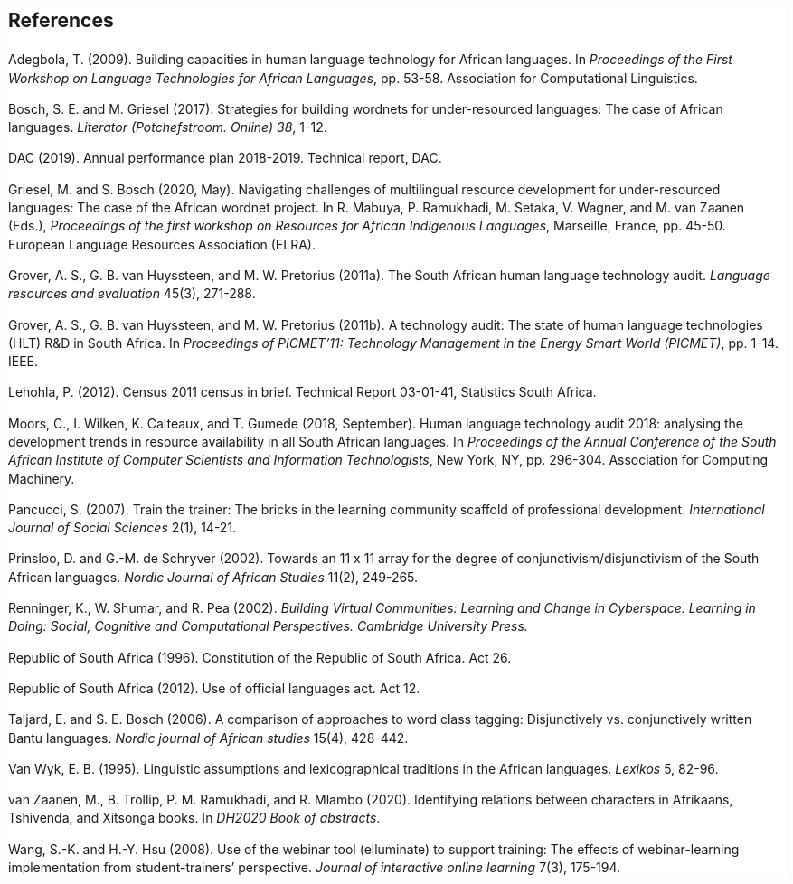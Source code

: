 <div class="refs" markdown="1">

## References

Adegbola, T. (2009). Building capacities in human language technology for African languages. In *Proceedings of the First Workshop on Language Technologies for African Languages*, pp. 53-58. Association for Computational Linguistics.

Bosch, S. E. and M. Griesel (2017). Strategies for building wordnets for under-resourced languages: The case of African languages. *Literator (Potchefstroom.* *Online) 38*, 1-12.

DAC (2019). Annual performance plan 2018-2019. Technical report, DAC.

Griesel, M. and S. Bosch (2020, May). Navigating challenges of multilingual resource development for under-resourced languages: The case of the African wordnet project. In R. Mabuya, P. Ramukhadi, M. Setaka, V. Wagner, and M. van Zaanen (Eds.), *Proceedings of the first workshop on Resources for* *African Indigenous Languages*, Marseille, France, pp. 45-50. European Language Resources Association (ELRA).

Grover, A. S., G. B. van Huyssteen, and M. W. Pretorius (2011a). The South African human language technology audit. *Language resources and evaluation* 45(3), 271-288.

Grover, A. S., G. B. van Huyssteen, and M. W. Pretorius (2011b). A technology audit: The state of human language technologies (HLT) R&D in South Africa. In *Proceedings of PICMET’11: Technology Management in the Energy Smart World (PICMET)*, pp. 1-14. IEEE.

Lehohla, P. (2012). Census 2011 census in brief. Technical Report 03-01-41, Statistics South Africa.

Moors, C., I. Wilken, K. Calteaux, and T. Gumede (2018, September). Human language technology audit 2018: analysing the development trends in resource availability in all South African languages. In *Proceedings of the Annual Conference of the South African Institute of Computer Scientists and Information Technologists*, New York, NY, pp. 296-304. Association for Computing Machinery.

Pancucci, S. (2007). Train the trainer: The bricks in the learning community scaffold of professional development. *International Journal of Social Sciences* 2(1), 14-21.

Prinsloo, D. and G.-M. de Schryver (2002). Towards an 11 x 11 array for the degree of conjunctivism/disjunctivism of the South African languages. *Nordic Journal of African Studies* 11(2), 249-265.

Renninger, K., W. Shumar, and R. Pea (2002). *Building Virtual Communities: Learning and Change in Cyberspace. Learning in Doing: Social, Cognitive and Computational Perspectives. Cambridge University Press.*

Republic of South Africa (1996). Constitution of the Republic of South Africa. Act 26.

Republic of South Africa (2012). Use of official languages act. Act 12.

Taljard, E. and S. E. Bosch (2006). A comparison of approaches to word class tagging: Disjunctively vs. conjunctively written Bantu languages. *Nordic journal of African studies* 15(4), 428-442.

Van Wyk, E. B. (1995). Linguistic assumptions and lexicographical traditions in the African languages. *Lexikos* 5, 82-96.

van Zaanen, M., B. Trollip, P. M. Ramukhadi, and R. Mlambo (2020). Identifying relations between characters in Afrikaans, Tshivenda, and Xitsonga books. In *DH2020 Book of abstracts*.

Wang, S.-K. and H.-Y. Hsu (2008). Use of the webinar tool (elluminate) to support training: The effects of webinar-learning implementation from student-trainers’ perspective. *Journal of interactive online learning* 7(3), 175-194.
